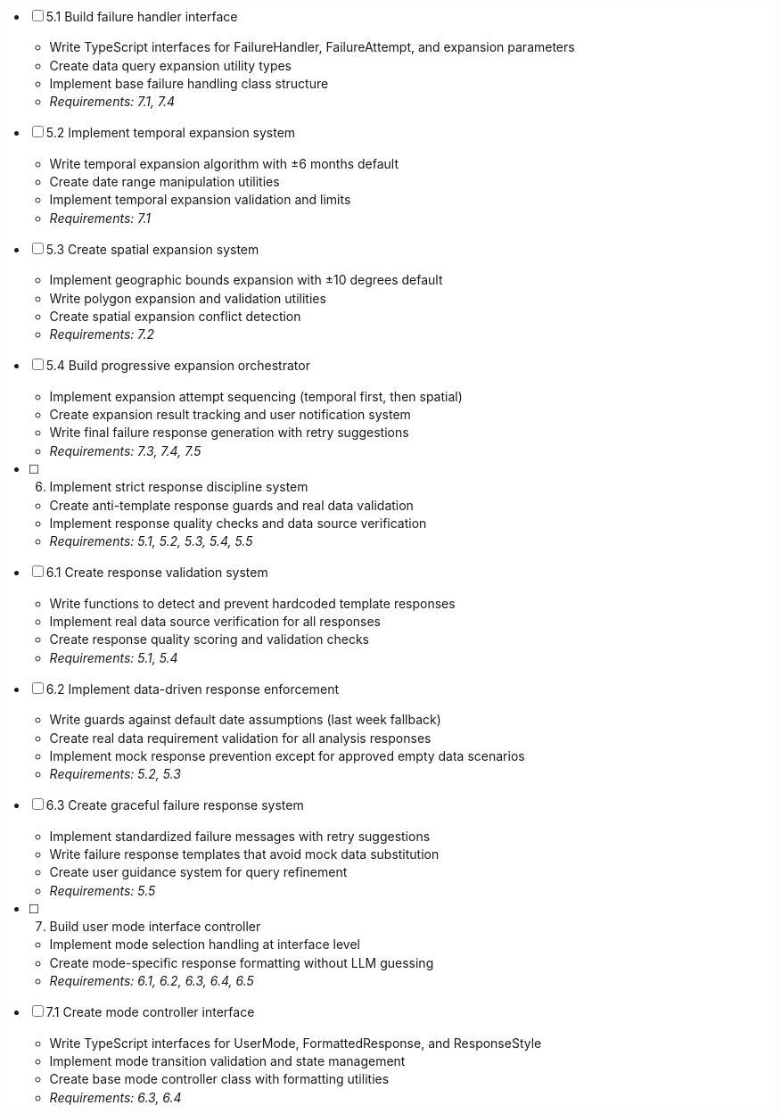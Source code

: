 - [ ] 5.1 Build failure handler interface
  - Write TypeScript interfaces for FailureHandler, FailureAttempt, and expansion parameters
  - Create data query expansion utility types
  - Implement base failure handling class structure
  - _Requirements: 7.1, 7.4_

- [ ] 5.2 Implement temporal expansion system
  - Write temporal expansion algorithm with ±6 months default
  - Create date range manipulation utilities
  - Implement temporal expansion validation and limits
  - _Requirements: 7.1_

- [ ] 5.3 Create spatial expansion system
  - Implement geographic bounds expansion with ±10 degrees default
  - Write polygon expansion and validation utilities
  - Create spatial expansion conflict detection
  - _Requirements: 7.2_

- [ ] 5.4 Build progressive expansion orchestrator
  - Implement expansion attempt sequencing (temporal first, then spatial)
  - Create expansion result tracking and user notification system
  - Write final failure response generation with retry suggestions
  - _Requirements: 7.3, 7.4, 7.5_

- [ ] 6. Implement strict response discipline system
  - Create anti-template response guards and real data validation
  - Implement response quality checks and data source verification
  - _Requirements: 5.1, 5.2, 5.3, 5.4, 5.5_

- [ ] 6.1 Create response validation system
  - Write functions to detect and prevent hardcoded template responses
  - Implement real data source verification for all responses
  - Create response quality scoring and validation checks
  - _Requirements: 5.1, 5.4_

- [ ] 6.2 Implement data-driven response enforcement
  - Write guards against default date assumptions (last week fallback)
  - Create real data requirement validation for all analysis responses
  - Implement mock response prevention except for approved empty data scenarios
  - _Requirements: 5.2, 5.3_

- [ ] 6.3 Create graceful failure response system
  - Implement standardized failure messages with retry suggestions
  - Write failure response templates that avoid mock data substitution
  - Create user guidance system for query refinement
  - _Requirements: 5.5_

- [ ] 7. Build user mode interface controller
  - Implement mode selection handling at interface level
  - Create mode-specific response formatting without LLM guessing
  - _Requirements: 6.1, 6.2, 6.3, 6.4, 6.5_

- [ ] 7.1 Create mode controller interface
  - Write TypeScript interfaces for UserMode, FormattedResponse, and ResponseStyle
  - Implement mode transition validation and state management
  - Create base mode controller class with formatting utilities
  - _Requirements: 6.3, 6.4_
